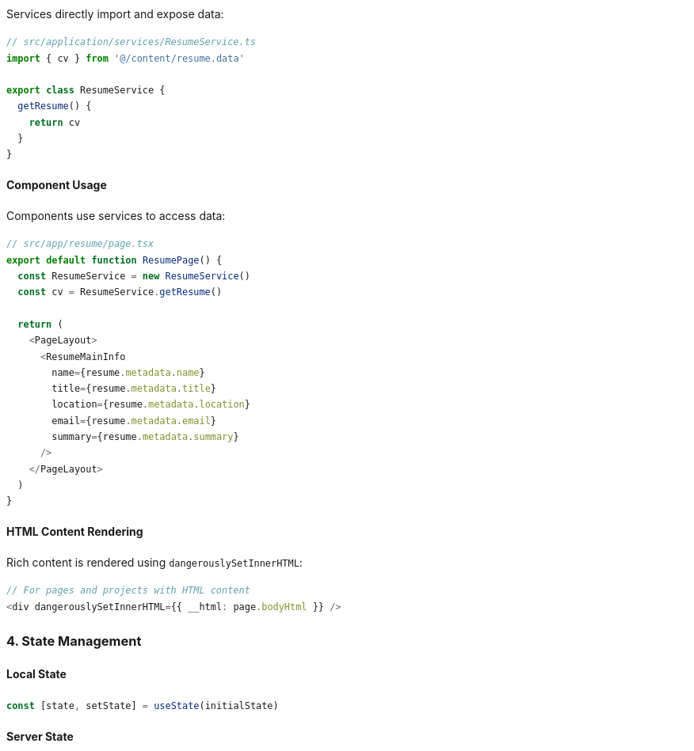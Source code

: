 Services directly import and expose data:

```typescript
// src/application/services/ResumeService.ts
import { cv } from '@/content/resume.data'

export class ResumeService {
  getResume() {
    return cv
  }
}
```

#### Component Usage

Components use services to access data:

```typescript
// src/app/resume/page.tsx
export default function ResumePage() {
  const ResumeService = new ResumeService()
  const cv = ResumeService.getResume()

  return (
    <PageLayout>
      <ResumeMainInfo
        name={resume.metadata.name}
        title={resume.metadata.title}
        location={resume.metadata.location}
        email={resume.metadata.email}
        summary={resume.metadata.summary}
      />
    </PageLayout>
  )
}
```

#### HTML Content Rendering

Rich content is rendered using `dangerouslySetInnerHTML`:

```typescript
// For pages and projects with HTML content
<div dangerouslySetInnerHTML={{ __html: page.bodyHtml }} />
```

### 4. State Management

#### Local State

```typescript
const [state, setState] = useState(initialState)
```

#### Server State
